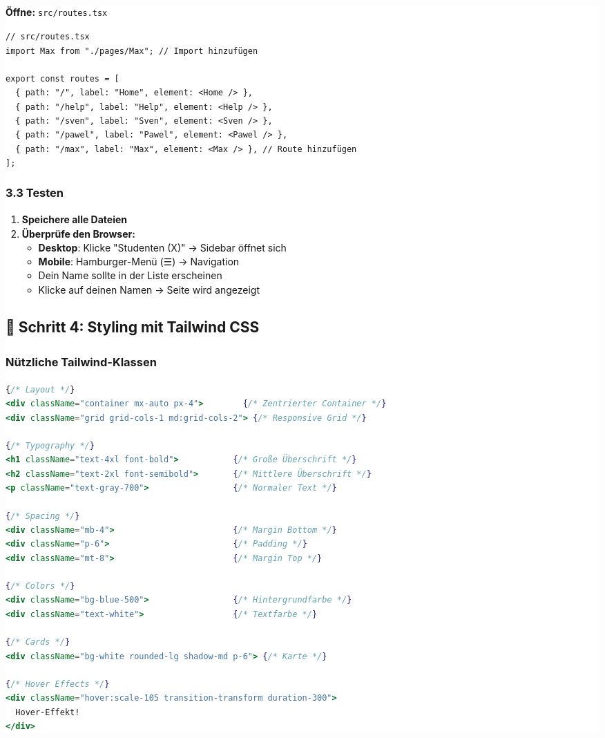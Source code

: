 **Öffne:** `src/routes.tsx`

```tsx
// src/routes.tsx
import Max from "./pages/Max"; // Import hinzufügen

export const routes = [
  { path: "/", label: "Home", element: <Home /> },
  { path: "/help", label: "Help", element: <Help /> },
  { path: "/sven", label: "Sven", element: <Sven /> },
  { path: "/pawel", label: "Pawel", element: <Pawel /> },
  { path: "/max", label: "Max", element: <Max /> }, // Route hinzufügen
];
```

### 3.3 Testen

1. **Speichere alle Dateien**
2. **Überprüfe den Browser:**
   - **Desktop**: Klicke "Studenten (X)" → Sidebar öffnet sich
   - **Mobile**: Hamburger-Menü (☰) → Navigation
   - Dein Name sollte in der Liste erscheinen
   - Klicke auf deinen Namen → Seite wird angezeigt

## 🎨 Schritt 4: Styling mit Tailwind CSS

### Nützliche Tailwind-Klassen

```jsx
{/* Layout */}
<div className="container mx-auto px-4">        {/* Zentrierter Container */}
<div className="grid grid-cols-1 md:grid-cols-2"> {/* Responsive Grid */}

{/* Typography */}
<h1 className="text-4xl font-bold">           {/* Große Überschrift */}
<h2 className="text-2xl font-semibold">       {/* Mittlere Überschrift */}
<p className="text-gray-700">                 {/* Normaler Text */}

{/* Spacing */}
<div className="mb-4">                        {/* Margin Bottom */}
<div className="p-6">                         {/* Padding */}
<div className="mt-8">                        {/* Margin Top */}

{/* Colors */}
<div className="bg-blue-500">                 {/* Hintergrundfarbe */}
<div className="text-white">                  {/* Textfarbe */}

{/* Cards */}
<div className="bg-white rounded-lg shadow-md p-6"> {/* Karte */}

{/* Hover Effects */}
<div className="hover:scale-105 transition-transform duration-300">
  Hover-Effekt!
</div>
```
